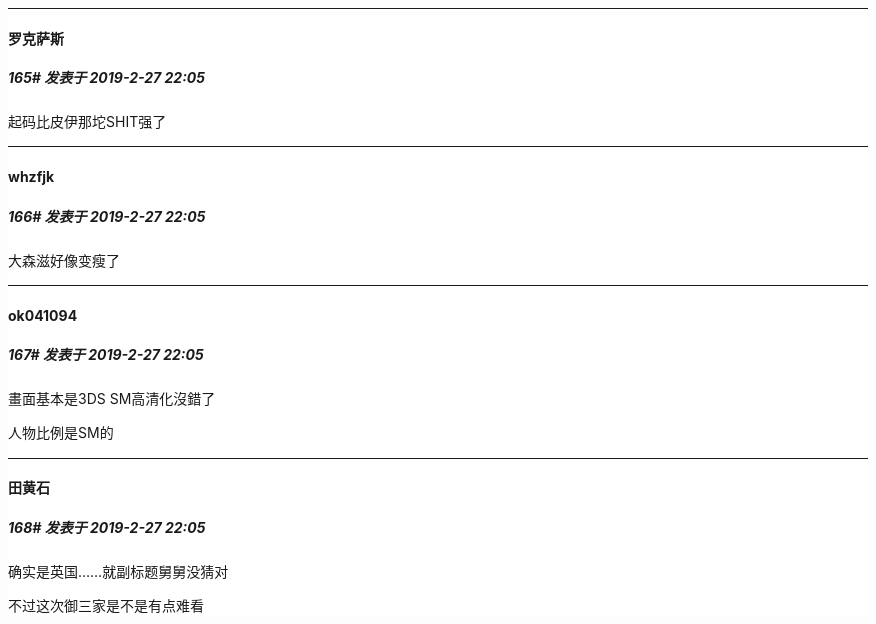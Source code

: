 


*****

####  罗克萨斯  
##### 165#       发表于 2019-2-27 22:05




起码比皮伊那坨SHIT强了







*****

####  whzfjk  
##### 166#       发表于 2019-2-27 22:05




大森滋好像变瘦了







*****

####  ok041094  
##### 167#       发表于 2019-2-27 22:05




畫面基本是3DS SM高清化沒錯了

人物比例是SM的







*****

####  田黄石  
##### 168#       发表于 2019-2-27 22:05




确实是英国……就副标题舅舅没猜对

不过这次御三家是不是有点难看






